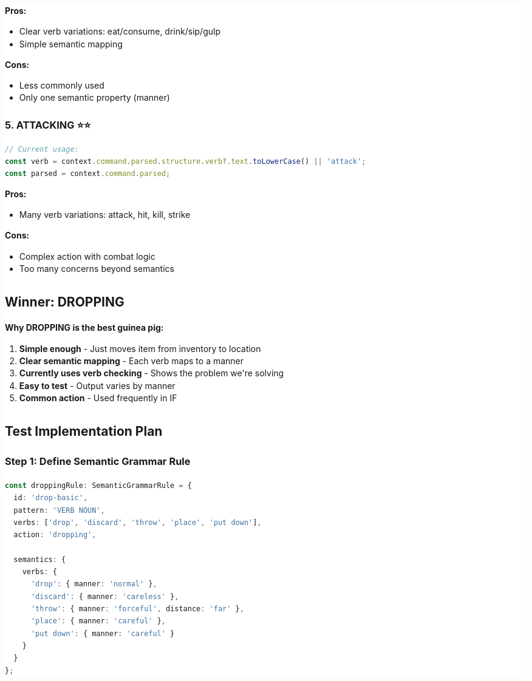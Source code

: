 **Pros:**
- Clear verb variations: eat/consume, drink/sip/gulp
- Simple semantic mapping

**Cons:**
- Less commonly used
- Only one semantic property (manner)

### 5. ATTACKING ⭐⭐
```typescript
// Current usage:
const verb = context.command.parsed.structure.verb?.text.toLowerCase() || 'attack';
const parsed = context.command.parsed;
```

**Pros:**
- Many verb variations: attack, hit, kill, strike

**Cons:**
- Complex action with combat logic
- Too many concerns beyond semantics

## Winner: DROPPING

**Why DROPPING is the best guinea pig:**

1. **Simple enough** - Just moves item from inventory to location
2. **Clear semantic mapping** - Each verb maps to a manner
3. **Currently uses verb checking** - Shows the problem we're solving
4. **Easy to test** - Output varies by manner
5. **Common action** - Used frequently in IF

## Test Implementation Plan

### Step 1: Define Semantic Grammar Rule
```typescript
const droppingRule: SemanticGrammarRule = {
  id: 'drop-basic',
  pattern: 'VERB NOUN',
  verbs: ['drop', 'discard', 'throw', 'place', 'put down'],
  action: 'dropping',
  
  semantics: {
    verbs: {
      'drop': { manner: 'normal' },
      'discard': { manner: 'careless' },
      'throw': { manner: 'forceful', distance: 'far' },
      'place': { manner: 'careful' },
      'put down': { manner: 'careful' }
    }
  }
};
```
